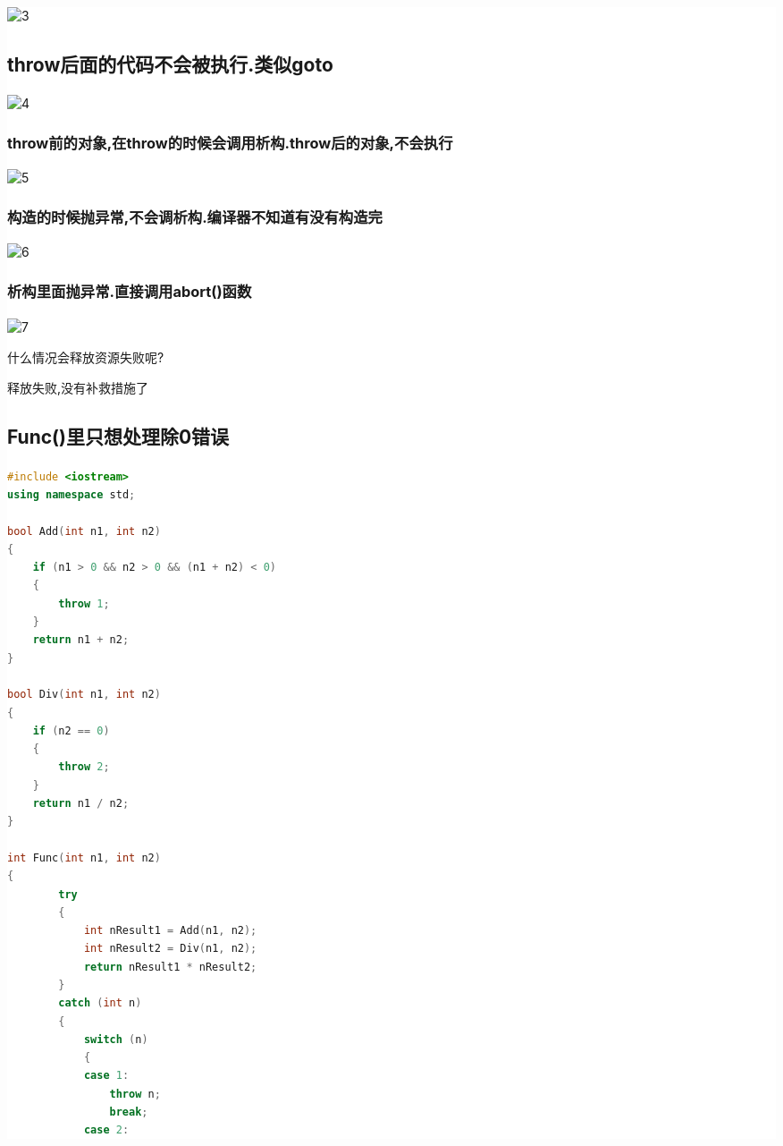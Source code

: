 ![3](https://alist.hmbb313.top/d/Baidunetdisk/Images/Cracker/40/402CPP/30/3.png)

## throw后面的代码不会被执行.类似goto

![4](https://alist.hmbb313.top/d/Baidunetdisk/Images/Cracker/40/402CPP/30/4.png)

### throw前的对象,在throw的时候会调用析构.throw后的对象,不会执行

![5](https://alist.hmbb313.top/d/Baidunetdisk/Images/Cracker/40/402CPP/30/5.png)

### 构造的时候抛异常,不会调析构.编译器不知道有没有构造完

![6](https://alist.hmbb313.top/d/Baidunetdisk/Images/Cracker/40/402CPP/30/6.png)

### 析构里面抛异常.直接调用abort()函数

![7](https://alist.hmbb313.top/d/Baidunetdisk/Images/Cracker/40/402CPP/30/7.png)

什么情况会释放资源失败呢?

释放失败,没有补救措施了

## Func()里只想处理除0错误

```cpp
#include <iostream>
using namespace std;

bool Add(int n1, int n2)
{
    if (n1 > 0 && n2 > 0 && (n1 + n2) < 0)
    {
        throw 1;
    }
    return n1 + n2;
}

bool Div(int n1, int n2)
{
    if (n2 == 0)
    {
        throw 2;
    }
    return n1 / n2;
}

int Func(int n1, int n2)
{
        try
        {
            int nResult1 = Add(n1, n2);
            int nResult2 = Div(n1, n2);
            return nResult1 * nResult2;
        }
        catch (int n)
        {
            switch (n)
            {
            case 1:
                throw n;
                break;
            case 2:
```